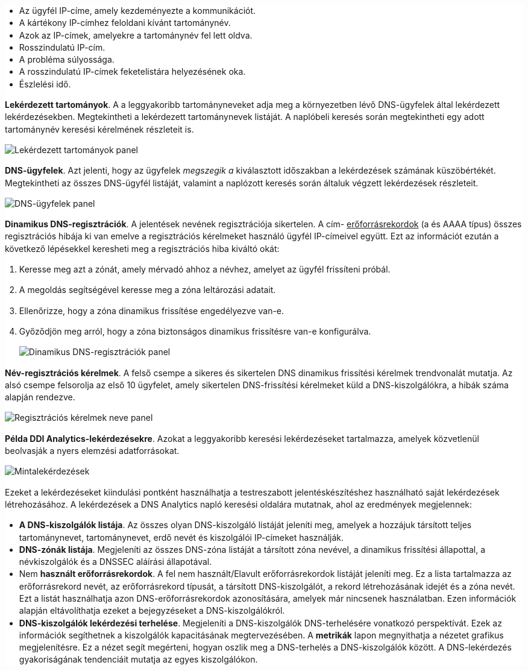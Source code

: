 - Az ügyfél IP-címe, amely kezdeményezte a kommunikációt.
- A kártékony IP-címhez feloldani kívánt tartománynév.
- Azok az IP-címek, amelyekre a tartománynév fel lett oldva.
- Rosszindulatú IP-cím.
- A probléma súlyossága.
- A rosszindulatú IP-címek feketelistára helyezésének oka.
- Észlelési idő.

**Lekérdezett tartományok**. A a leggyakoribb tartományneveket adja meg a környezetben lévő DNS-ügyfelek által lekérdezett lekérdezésekben. Megtekintheti a lekérdezett tartománynevek listáját. A naplóbeli keresés során megtekintheti egy adott tartománynév keresési kérelmének részleteit is.

![Lekérdezett tartományok panel](./media/dns-analytics/domains-queried-blade.png)

**DNS-ügyfelek**. Azt jelenti, hogy az ügyfelek *megszegik a* kiválasztott időszakban a lekérdezések számának küszöbértékét. Megtekintheti az összes DNS-ügyfél listáját, valamint a naplózott keresés során általuk végzett lekérdezések részleteit.

![DNS-ügyfelek panel](./media/dns-analytics/dns-clients-blade.png)

**Dinamikus DNS-regisztrációk**. A jelentések nevének regisztrációja sikertelen. A cím- [erőforrásrekordok](https://en.wikipedia.org/wiki/List_of_DNS_record_types) (a és AAAA típus) összes regisztrációs hibája ki van emelve a regisztrációs kérelmeket használó ügyfél IP-címeivel együtt. Ezt az információt ezután a következő lépésekkel keresheti meg a regisztrációs hiba kiváltó okát:

1. Keresse meg azt a zónát, amely mérvadó ahhoz a névhez, amelyet az ügyfél frissíteni próbál.

1. A megoldás segítségével keresse meg a zóna leltározási adatait.

1. Ellenőrizze, hogy a zóna dinamikus frissítése engedélyezve van-e.

1. Győződjön meg arról, hogy a zóna biztonságos dinamikus frissítésre van-e konfigurálva.

    ![Dinamikus DNS-regisztrációk panel](./media/dns-analytics/dynamic-dns-reg-blade.png)

**Név-regisztrációs kérelmek**. A felső csempe a sikeres és sikertelen DNS dinamikus frissítési kérelmek trendvonalát mutatja. Az alsó csempe felsorolja az első 10 ügyfelet, amely sikertelen DNS-frissítési kérelmeket küld a DNS-kiszolgálókra, a hibák száma alapján rendezve.

![Regisztrációs kérelmek neve panel](./media/dns-analytics/name-reg-req-blade.png)

**Példa DDI Analytics-lekérdezésekre**. Azokat a leggyakoribb keresési lekérdezéseket tartalmazza, amelyek közvetlenül beolvasják a nyers elemzési adatforrásokat.


![Mintalekérdezések](./media/dns-analytics/queries.png)

Ezeket a lekérdezéseket kiindulási pontként használhatja a testreszabott jelentéskészítéshez használható saját lekérdezések létrehozásához. A lekérdezések a DNS Analytics napló keresési oldalára mutatnak, ahol az eredmények megjelennek:

- **A DNS-kiszolgálók listája**. Az összes olyan DNS-kiszolgáló listáját jeleníti meg, amelyek a hozzájuk társított teljes tartománynevet, tartománynevet, erdő nevét és kiszolgálói IP-címeket használják.
- **DNS-zónák listája**. Megjeleníti az összes DNS-zóna listáját a társított zóna nevével, a dinamikus frissítési állapottal, a névkiszolgálók és a DNSSEC aláírási állapotával.
- Nem **használt erőforrásrekordok**. A fel nem használt/Elavult erőforrásrekordok listáját jeleníti meg. Ez a lista tartalmazza az erőforrásrekord nevét, az erőforrásrekord típusát, a társított DNS-kiszolgálót, a rekord létrehozásának idejét és a zóna nevét. Ezt a listát használhatja azon DNS-erőforrásrekordok azonosítására, amelyek már nincsenek használatban. Ezen információk alapján eltávolíthatja ezeket a bejegyzéseket a DNS-kiszolgálókról.
- **DNS-kiszolgálók lekérdezési terhelése**. Megjeleníti a DNS-kiszolgálók DNS-terhelésére vonatkozó perspektívát. Ezek az információk segíthetnek a kiszolgálók kapacitásának megtervezésében. A **metrikák** lapon megnyithatja a nézetet grafikus megjelenítésre. Ez a nézet segít megérteni, hogyan oszlik meg a DNS-terhelés a DNS-kiszolgálók között. A DNS-lekérdezés gyakoriságának tendenciáit mutatja az egyes kiszolgálókon.
